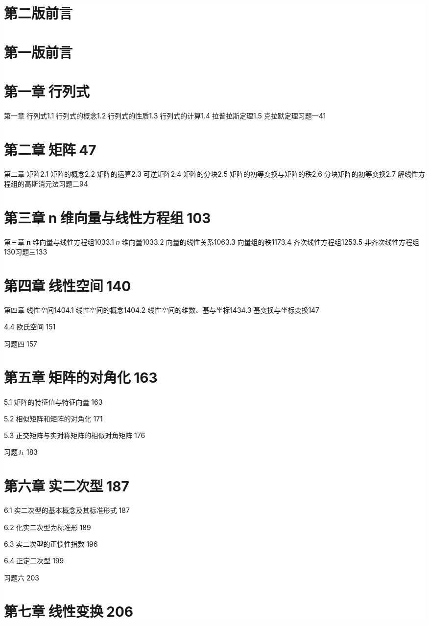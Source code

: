 # 第二版前言

# 第一版前言

# 第一章 行列式

第一章 行列式1.1 行列式的概念1.2 行列式的性质1.3 行列式的计算1.4 拉普拉斯定理1.5 克拉默定理习题一41

# 第二章 矩阵 47

第二章 矩阵2.1 矩阵的概念2.2 矩阵的运算2.3 可逆矩阵2.4 矩阵的分块2.5 矩阵的初等变换与矩阵的秩2.6 分块矩阵的初等变换2.7 解线性方程组的高斯消元法习题二94

# 第三章  $\pmb{n}$  维向量与线性方程组 103

第三章  $\pmb{n}$  维向量与线性方程组1033.1  $n$  维向量1033.2 向量的线性关系1063.3 向量组的秩1173.4 齐次线性方程组1253.5 非齐次线性方程组130习题三133

# 第四章 线性空间 140

第四章 线性空间1404.1 线性空间的概念1404.2 线性空间的维数、基与坐标1434.3 基变换与坐标变换147

4.4 欧氏空间 151

习题四 157

# 第五章 矩阵的对角化 163

5.1 矩阵的特征值与特征向量 163

5.2 相似矩阵和矩阵的对角化 171

5.3 正交矩阵与实对称矩阵的相似对角矩阵 176

习题五 183

# 第六章 实二次型 187

6.1 实二次型的基本概念及其标准形式 187

6.2 化实二次型为标准形 189

6.3 实二次型的正惯性指数 196

6.4 正定二次型 199

习题六 203

# 第七章 线性变换 206

